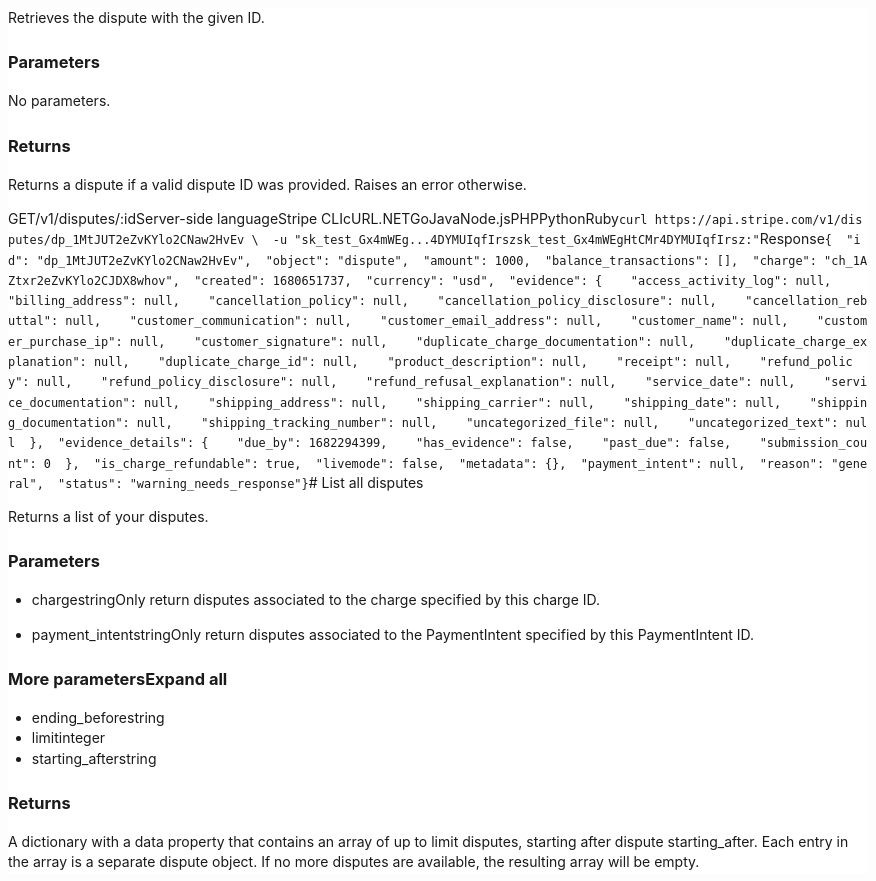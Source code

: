 Retrieves the dispute with the given ID.

### Parameters

No parameters.

### Returns

Returns a dispute if a valid dispute ID was provided. Raises an error otherwise.

GET/v1/disputes/:idServer-side languageStripe CLIcURL.NETGoJavaNode.jsPHPPythonRuby[](#)[](#)`curl https://api.stripe.com/v1/disputes/dp_1MtJUT2eZvKYlo2CNaw2HvEv \  -u "sk_test_Gx4mWEg...4DYMUIqfIrszsk_test_Gx4mWEgHtCMr4DYMUIqfIrsz:"`Response`{  "id": "dp_1MtJUT2eZvKYlo2CNaw2HvEv",  "object": "dispute",  "amount": 1000,  "balance_transactions": [],  "charge": "ch_1AZtxr2eZvKYlo2CJDX8whov",  "created": 1680651737,  "currency": "usd",  "evidence": {    "access_activity_log": null,    "billing_address": null,    "cancellation_policy": null,    "cancellation_policy_disclosure": null,    "cancellation_rebuttal": null,    "customer_communication": null,    "customer_email_address": null,    "customer_name": null,    "customer_purchase_ip": null,    "customer_signature": null,    "duplicate_charge_documentation": null,    "duplicate_charge_explanation": null,    "duplicate_charge_id": null,    "product_description": null,    "receipt": null,    "refund_policy": null,    "refund_policy_disclosure": null,    "refund_refusal_explanation": null,    "service_date": null,    "service_documentation": null,    "shipping_address": null,    "shipping_carrier": null,    "shipping_date": null,    "shipping_documentation": null,    "shipping_tracking_number": null,    "uncategorized_file": null,    "uncategorized_text": null  },  "evidence_details": {    "due_by": 1682294399,    "has_evidence": false,    "past_due": false,    "submission_count": 0  },  "is_charge_refundable": true,  "livemode": false,  "metadata": {},  "payment_intent": null,  "reason": "general",  "status": "warning_needs_response"}`# List all disputes

Returns a list of your disputes.

### Parameters

- chargestringOnly return disputes associated to the charge specified by this charge ID.


- payment_intentstringOnly return disputes associated to the PaymentIntent specified by this PaymentIntent ID.



### More parametersExpand all

- ending_beforestring
- limitinteger
- starting_afterstring

### Returns

A dictionary with a data property that contains an array of up to limit disputes, starting after dispute starting_after. Each entry in the array is a separate dispute object. If no more disputes are available, the resulting array will be empty.

